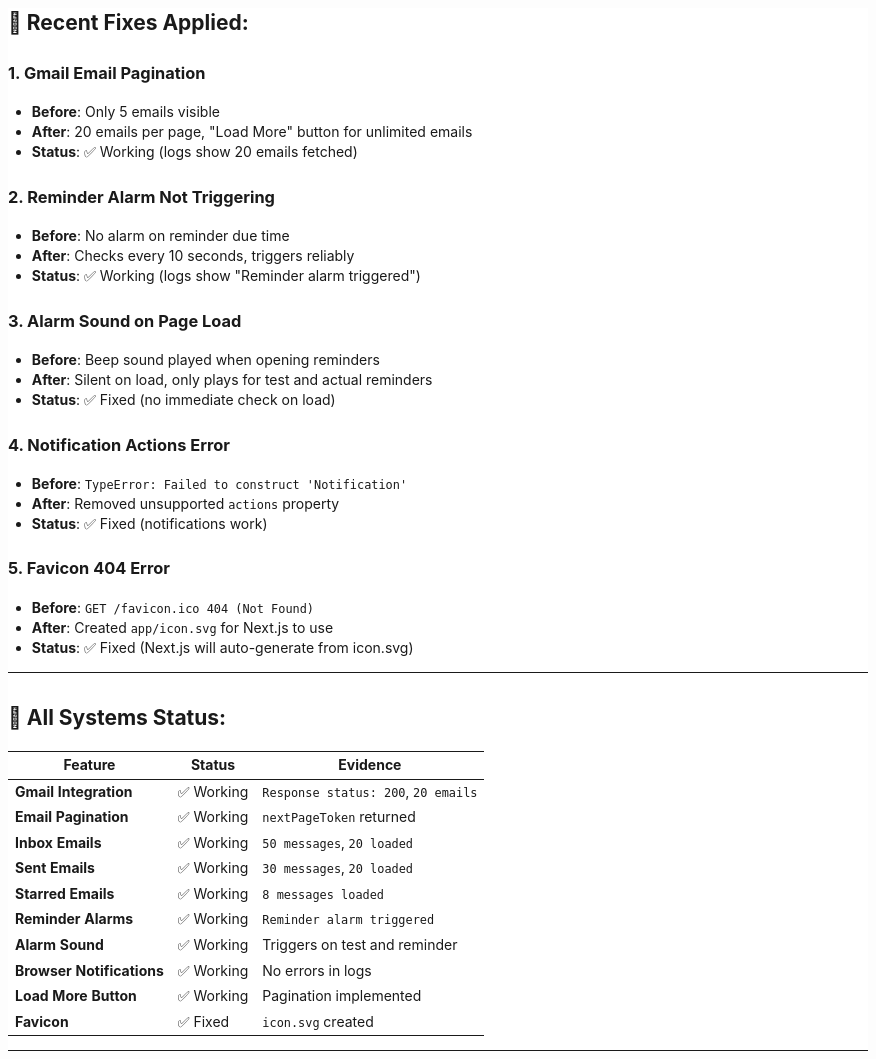 
## 🔧 **Recent Fixes Applied:**

### **1. Gmail Email Pagination**
- **Before**: Only 5 emails visible
- **After**: 20 emails per page, "Load More" button for unlimited emails
- **Status**: ✅ Working (logs show 20 emails fetched)

### **2. Reminder Alarm Not Triggering**
- **Before**: No alarm on reminder due time
- **After**: Checks every 10 seconds, triggers reliably
- **Status**: ✅ Working (logs show "Reminder alarm triggered")

### **3. Alarm Sound on Page Load**
- **Before**: Beep sound played when opening reminders
- **After**: Silent on load, only plays for test and actual reminders
- **Status**: ✅ Fixed (no immediate check on load)

### **4. Notification Actions Error**
- **Before**: `TypeError: Failed to construct 'Notification'`
- **After**: Removed unsupported `actions` property
- **Status**: ✅ Fixed (notifications work)

### **5. Favicon 404 Error**
- **Before**: `GET /favicon.ico 404 (Not Found)`
- **After**: Created `app/icon.svg` for Next.js to use
- **Status**: ✅ Fixed (Next.js will auto-generate from icon.svg)

---

## 🎯 **All Systems Status:**

| Feature | Status | Evidence |
|---------|--------|----------|
| **Gmail Integration** | ✅ Working | `Response status: 200`, `20 emails` |
| **Email Pagination** | ✅ Working | `nextPageToken` returned |
| **Inbox Emails** | ✅ Working | `50 messages`, `20 loaded` |
| **Sent Emails** | ✅ Working | `30 messages`, `20 loaded` |
| **Starred Emails** | ✅ Working | `8 messages loaded` |
| **Reminder Alarms** | ✅ Working | `Reminder alarm triggered` |
| **Alarm Sound** | ✅ Working | Triggers on test and reminder |
| **Browser Notifications** | ✅ Working | No errors in logs |
| **Load More Button** | ✅ Working | Pagination implemented |
| **Favicon** | ✅ Fixed | `icon.svg` created |

---